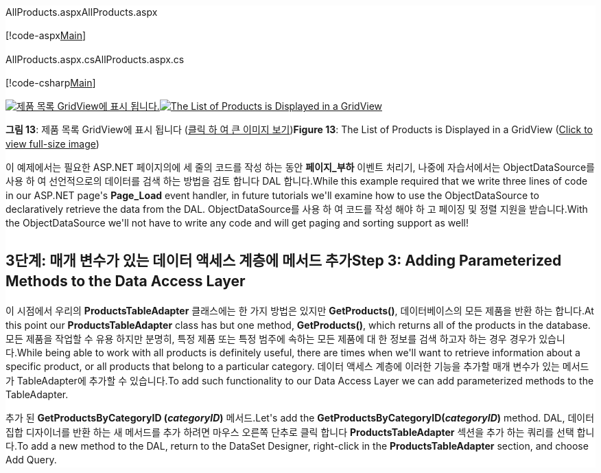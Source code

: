 <span data-ttu-id="e3a07-269">AllProducts.aspx</span><span class="sxs-lookup"><span data-stu-id="e3a07-269">AllProducts.aspx</span></span>

[!code-aspx[Main](creating-a-data-access-layer-cs/samples/sample2.aspx)]

<span data-ttu-id="e3a07-270">AllProducts.aspx.cs</span><span class="sxs-lookup"><span data-stu-id="e3a07-270">AllProducts.aspx.cs</span></span>

[!code-csharp[Main](creating-a-data-access-layer-cs/samples/sample3.cs)]

<span data-ttu-id="e3a07-271">[![제품 목록 GridView에 표시 됩니다.](creating-a-data-access-layer-cs/_static/image36.png)](creating-a-data-access-layer-cs/_static/image35.png)</span><span class="sxs-lookup"><span data-stu-id="e3a07-271">[![The List of Products is Displayed in a GridView](creating-a-data-access-layer-cs/_static/image36.png)](creating-a-data-access-layer-cs/_static/image35.png)</span></span>

<span data-ttu-id="e3a07-272">**그림 13**: 제품 목록 GridView에 표시 됩니다 ([클릭 하 여 큰 이미지 보기](creating-a-data-access-layer-cs/_static/image37.png))</span><span class="sxs-lookup"><span data-stu-id="e3a07-272">**Figure 13**: The List of Products is Displayed in a GridView ([Click to view full-size image](creating-a-data-access-layer-cs/_static/image37.png))</span></span>

<span data-ttu-id="e3a07-273">이 예제에서는 필요한 ASP.NET 페이지의에 세 줄의 코드를 작성 하는 동안 **페이지\_부하** 이벤트 처리기, 나중에 자습서에서는 ObjectDataSource를 사용 하 여 선언적으로의 데이터를 검색 하는 방법을 검토 합니다 DAL 합니다.</span><span class="sxs-lookup"><span data-stu-id="e3a07-273">While this example required that we write three lines of code in our ASP.NET page's **Page\_Load** event handler, in future tutorials we'll examine how to use the ObjectDataSource to declaratively retrieve the data from the DAL.</span></span> <span data-ttu-id="e3a07-274">ObjectDataSource를 사용 하 여 코드를 작성 해야 하 고 페이징 및 정렬 지원을 받습니다.</span><span class="sxs-lookup"><span data-stu-id="e3a07-274">With the ObjectDataSource we'll not have to write any code and will get paging and sorting support as well!</span></span>

## <a name="step-3-adding-parameterized-methods-to-the-data-access-layer"></a><span data-ttu-id="e3a07-275">3단계: 매개 변수가 있는 데이터 액세스 계층에 메서드 추가</span><span class="sxs-lookup"><span data-stu-id="e3a07-275">Step 3: Adding Parameterized Methods to the Data Access Layer</span></span>

<span data-ttu-id="e3a07-276">이 시점에서 우리의 **ProductsTableAdapter** 클래스에는 한 가지 방법은 있지만 **GetProducts()**, 데이터베이스의 모든 제품을 반환 하는 합니다.</span><span class="sxs-lookup"><span data-stu-id="e3a07-276">At this point our **ProductsTableAdapter** class has but one method, **GetProducts()**, which returns all of the products in the database.</span></span> <span data-ttu-id="e3a07-277">모든 제품을 작업할 수 유용 하지만 분명히, 특정 제품 또는 특정 범주에 속하는 모든 제품에 대 한 정보를 검색 하고자 하는 경우 경우가 있습니다.</span><span class="sxs-lookup"><span data-stu-id="e3a07-277">While being able to work with all products is definitely useful, there are times when we'll want to retrieve information about a specific product, or all products that belong to a particular category.</span></span> <span data-ttu-id="e3a07-278">데이터 액세스 계층에 이러한 기능을 추가할 매개 변수가 있는 메서드가 TableAdapter에 추가할 수 있습니다.</span><span class="sxs-lookup"><span data-stu-id="e3a07-278">To add such functionality to our Data Access Layer we can add parameterized methods to the TableAdapter.</span></span>

<span data-ttu-id="e3a07-279">추가 된 **GetProductsByCategoryID (*categoryID*)** 메서드.</span><span class="sxs-lookup"><span data-stu-id="e3a07-279">Let's add the **GetProductsByCategoryID(*categoryID*)** method.</span></span> <span data-ttu-id="e3a07-280">DAL, 데이터 집합 디자이너를 반환 하는 새 메서드를 추가 하려면 마우스 오른쪽 단추로 클릭 합니다 **ProductsTableAdapter** 섹션을 추가 하는 쿼리를 선택 합니다.</span><span class="sxs-lookup"><span data-stu-id="e3a07-280">To add a new method to the DAL, return to the DataSet Designer, right-click in the **ProductsTableAdapter** section, and choose Add Query.</span></span>

